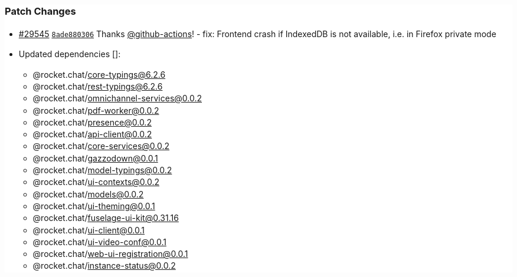 ### Patch Changes

- [#29545](https://github.com/RocketChat/Rocket.Chat/pull/29545) [`8ade880306`](https://github.com/RocketChat/Rocket.Chat/commit/8ade880306a2f4be6fb979c9db32a1ca5bdf4c1f) Thanks [@github-actions](https://github.com/apps/github-actions)! - fix: Frontend crash if IndexedDB is not available, i.e. in Firefox private mode

- Updated dependencies []:
  - @rocket.chat/core-typings@6.2.6
  - @rocket.chat/rest-typings@6.2.6
  - @rocket.chat/omnichannel-services@0.0.2
  - @rocket.chat/pdf-worker@0.0.2
  - @rocket.chat/presence@0.0.2
  - @rocket.chat/api-client@0.0.2
  - @rocket.chat/core-services@0.0.2
  - @rocket.chat/gazzodown@0.0.1
  - @rocket.chat/model-typings@0.0.2
  - @rocket.chat/ui-contexts@0.0.2
  - @rocket.chat/models@0.0.2
  - @rocket.chat/ui-theming@0.0.1
  - @rocket.chat/fuselage-ui-kit@0.31.16
  - @rocket.chat/ui-client@0.0.1
  - @rocket.chat/ui-video-conf@0.0.1
  - @rocket.chat/web-ui-registration@0.0.1
  - @rocket.chat/instance-status@0.0.2
